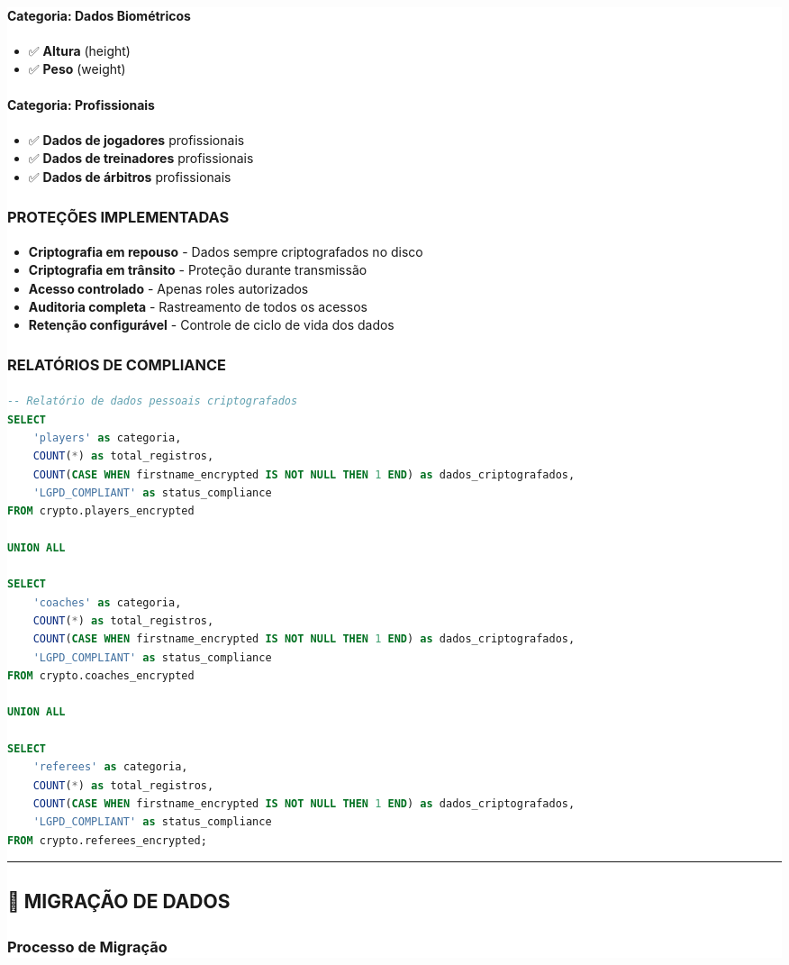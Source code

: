 #### **Categoria: Dados Biométricos**
- ✅ **Altura** (height)
- ✅ **Peso** (weight)

#### **Categoria: Profissionais**
- ✅ **Dados de jogadores** profissionais
- ✅ **Dados de treinadores** profissionais
- ✅ **Dados de árbitros** profissionais

### **PROTEÇÕES IMPLEMENTADAS**
- **Criptografia em repouso** - Dados sempre criptografados no disco
- **Criptografia em trânsito** - Proteção durante transmissão
- **Acesso controlado** - Apenas roles autorizados
- **Auditoria completa** - Rastreamento de todos os acessos
- **Retenção configurável** - Controle de ciclo de vida dos dados

### **RELATÓRIOS DE COMPLIANCE**
```sql
-- Relatório de dados pessoais criptografados
SELECT 
    'players' as categoria,
    COUNT(*) as total_registros,
    COUNT(CASE WHEN firstname_encrypted IS NOT NULL THEN 1 END) as dados_criptografados,
    'LGPD_COMPLIANT' as status_compliance
FROM crypto.players_encrypted

UNION ALL

SELECT 
    'coaches' as categoria,
    COUNT(*) as total_registros,
    COUNT(CASE WHEN firstname_encrypted IS NOT NULL THEN 1 END) as dados_criptografados,
    'LGPD_COMPLIANT' as status_compliance
FROM crypto.coaches_encrypted

UNION ALL

SELECT 
    'referees' as categoria,
    COUNT(*) as total_registros,
    COUNT(CASE WHEN firstname_encrypted IS NOT NULL THEN 1 END) as dados_criptografados,
    'LGPD_COMPLIANT' as status_compliance
FROM crypto.referees_encrypted;
```

---

## 🔄 **MIGRAÇÃO DE DADOS**

### **Processo de Migração**
